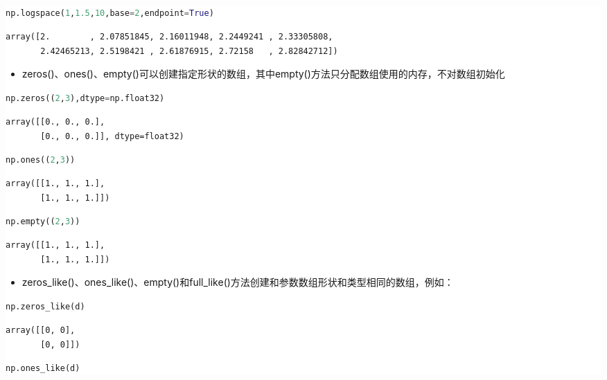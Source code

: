 

```python
np.logspace(1,1.5,10,base=2,endpoint=True)
```




    array([2.        , 2.07851845, 2.16011948, 2.2449241 , 2.33305808,
           2.42465213, 2.5198421 , 2.61876915, 2.72158   , 2.82842712])



* zeros()、ones()、empty()可以创建指定形状的数组，其中empty()方法只分配数组使用的内存，不对数组初始化


```python
np.zeros((2,3),dtype=np.float32)
```




    array([[0., 0., 0.],
           [0., 0., 0.]], dtype=float32)




```python
np.ones((2,3))
```




    array([[1., 1., 1.],
           [1., 1., 1.]])




```python
np.empty((2,3))
```




    array([[1., 1., 1.],
           [1., 1., 1.]])



* zeros_like()、ones_like()、empty()和full_like()方法创建和参数数组形状和类型相同的数组，例如：


```python
np.zeros_like(d)
```




    array([[0, 0],
           [0, 0]])




```python
np.ones_like(d)
```
